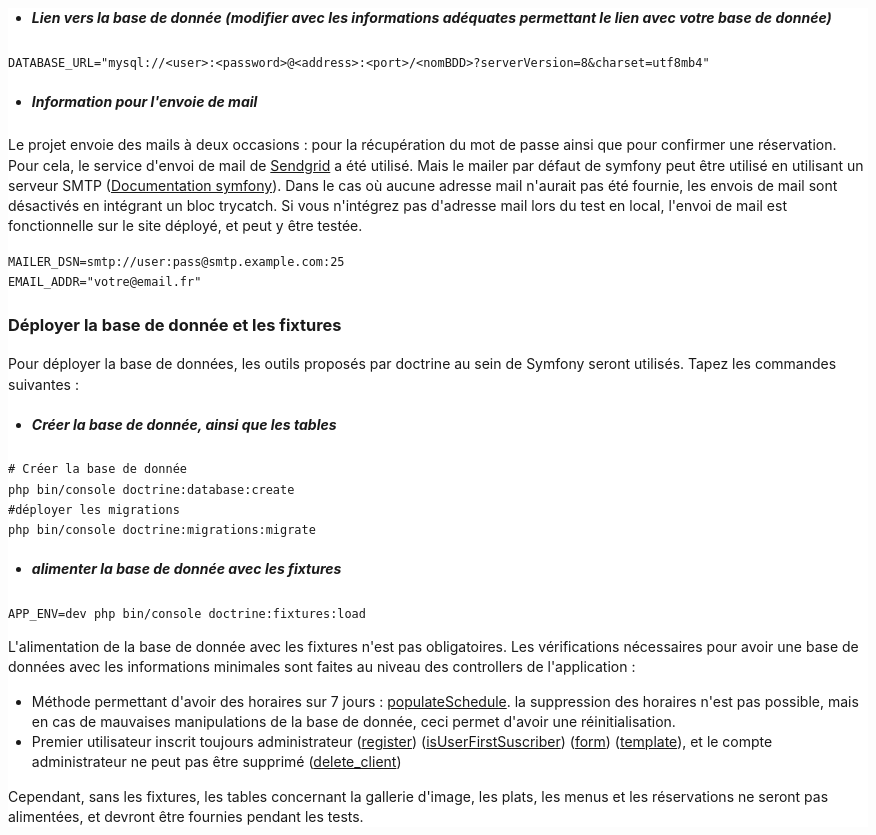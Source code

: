 - ##### Lien vers la base de donnée (modifier avec les informations adéquates permettant le lien avec votre base de donnée)
```
DATABASE_URL="mysql://<user>:<password>@<address>:<port>/<nomBDD>?serverVersion=8&charset=utf8mb4"
```
- ##### Information pour l'envoie de mail

Le projet envoie des mails à deux occasions : pour la récupération du mot de passe ainsi que pour confirmer une réservation.
Pour cela, le service d'envoi de mail de [Sendgrid](https://sendgrid.com/) a été utilisé. Mais le mailer par défaut de symfony peut être utilisé en utilisant un serveur SMTP ([Documentation symfony](https://symfony.com/doc/current/mailer.html)). Dans le cas où aucune adresse mail n'aurait pas été fournie, les envois de mail sont désactivés en intégrant un bloc trycatch. Si vous n'intégrez pas d'adresse mail lors du test en local, l'envoi de mail est fonctionnelle sur le site déployé, et peut y être testée.
```
MAILER_DSN=smtp://user:pass@smtp.example.com:25
EMAIL_ADDR="votre@email.fr"
```
### Déployer la base de donnée et les fixtures

Pour déployer la base de données, les outils proposés par doctrine au sein de Symfony seront utilisés. Tapez les commandes suivantes :
- ##### Créer la base de donnée, ainsi que les tables
```
# Créer la base de donnée
php bin/console doctrine:database:create
#déployer les migrations
php bin/console doctrine:migrations:migrate
```
- ##### alimenter la base de donnée avec les fixtures
```
APP_ENV=dev php bin/console doctrine:fixtures:load
```

L'alimentation de la base de donnée avec les fixtures n'est pas obligatoires. Les vérifications nécessaires pour avoir une base de données avec les informations minimales sont faites au niveau des controllers de l'application :
- Méthode permettant d'avoir des horaires sur 7 jours : [populateSchedule](https://github.com/Eromnoj/quai_antique/blob/d49319d6cdcb0364d2467b154b4fb6bcde08a4e9/src/Repository/ScheduleRepository.php#L91-L117). la suppression des horaires n'est pas possible, mais en cas de mauvaises manipulations de la base de donnée, ceci permet d'avoir une réinitialisation.
- Premier utilisateur inscrit toujours administrateur ([register](https://github.com/Eromnoj/quai_antique/blob/cb831352ed70f8380bf5c51afd46275793dca300/src/Controller/RegistrationController.php#L37-L57)) ([isUserFirstSuscriber](https://github.com/Eromnoj/quai_antique/blob/cb831352ed70f8380bf5c51afd46275793dca300/src/Repository/UserRepository.php#L64-L73)) ([form](https://github.com/Eromnoj/quai_antique/blob/f64135aa843063e8d37b155dbd677d12e4aa7e1d/src/Form/RegistrationFormType.php#L64-L125)) ([template](https://github.com/Eromnoj/quai_antique/blob/f64135aa843063e8d37b155dbd677d12e4aa7e1d/templates/registration/register.html.twig#L52-L120)), et le compte administrateur ne peut pas être supprimé ([delete_client](https://github.com/Eromnoj/quai_antique/blob/cb831352ed70f8380bf5c51afd46275793dca300/src/Controller/ApiController.php#L1404-L1416))

Cependant, sans les fixtures, les tables concernant la gallerie d'image, les plats, les menus et les réservations ne seront pas alimentées, et devront être fournies pendant les tests.
